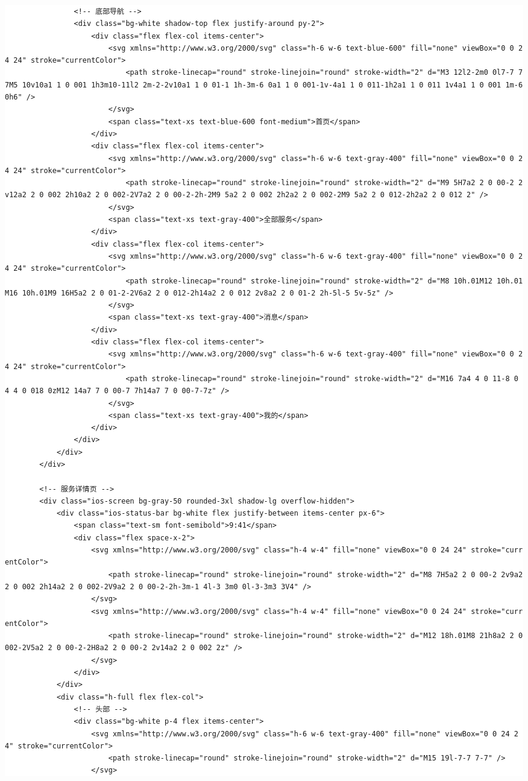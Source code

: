                     <!-- 底部导航 -->
                    <div class="bg-white shadow-top flex justify-around py-2">
                        <div class="flex flex-col items-center">
                            <svg xmlns="http://www.w3.org/2000/svg" class="h-6 w-6 text-blue-600" fill="none" viewBox="0 0 24 24" stroke="currentColor">
                                <path stroke-linecap="round" stroke-linejoin="round" stroke-width="2" d="M3 12l2-2m0 0l7-7 7 7M5 10v10a1 1 0 001 1h3m10-11l2 2m-2-2v10a1 1 0 01-1 1h-3m-6 0a1 1 0 001-1v-4a1 1 0 011-1h2a1 1 0 011 1v4a1 1 0 001 1m-6 0h6" />
                            </svg>
                            <span class="text-xs text-blue-600 font-medium">首页</span>
                        </div>
                        <div class="flex flex-col items-center">
                            <svg xmlns="http://www.w3.org/2000/svg" class="h-6 w-6 text-gray-400" fill="none" viewBox="0 0 24 24" stroke="currentColor">
                                <path stroke-linecap="round" stroke-linejoin="round" stroke-width="2" d="M9 5H7a2 2 0 00-2 2v12a2 2 0 002 2h10a2 2 0 002-2V7a2 2 0 00-2-2h-2M9 5a2 2 0 002 2h2a2 2 0 002-2M9 5a2 2 0 012-2h2a2 2 0 012 2" />
                            </svg>
                            <span class="text-xs text-gray-400">全部服务</span>
                        </div>
                        <div class="flex flex-col items-center">
                            <svg xmlns="http://www.w3.org/2000/svg" class="h-6 w-6 text-gray-400" fill="none" viewBox="0 0 24 24" stroke="currentColor">
                                <path stroke-linecap="round" stroke-linejoin="round" stroke-width="2" d="M8 10h.01M12 10h.01M16 10h.01M9 16H5a2 2 0 01-2-2V6a2 2 0 012-2h14a2 2 0 012 2v8a2 2 0 01-2 2h-5l-5 5v-5z" />
                            </svg>
                            <span class="text-xs text-gray-400">消息</span>
                        </div>
                        <div class="flex flex-col items-center">
                            <svg xmlns="http://www.w3.org/2000/svg" class="h-6 w-6 text-gray-400" fill="none" viewBox="0 0 24 24" stroke="currentColor">
                                <path stroke-linecap="round" stroke-linejoin="round" stroke-width="2" d="M16 7a4 4 0 11-8 0 4 4 0 018 0zM12 14a7 7 0 00-7 7h14a7 7 0 00-7-7z" />
                            </svg>
                            <span class="text-xs text-gray-400">我的</span>
                        </div>
                    </div>
                </div>
            </div>
            
            <!-- 服务详情页 -->
            <div class="ios-screen bg-gray-50 rounded-3xl shadow-lg overflow-hidden">
                <div class="ios-status-bar bg-white flex justify-between items-center px-6">
                    <span class="text-sm font-semibold">9:41</span>
                    <div class="flex space-x-2">
                        <svg xmlns="http://www.w3.org/2000/svg" class="h-4 w-4" fill="none" viewBox="0 0 24 24" stroke="currentColor">
                            <path stroke-linecap="round" stroke-linejoin="round" stroke-width="2" d="M8 7H5a2 2 0 00-2 2v9a2 2 0 002 2h14a2 2 0 002-2V9a2 2 0 00-2-2h-3m-1 4l-3 3m0 0l-3-3m3 3V4" />
                        </svg>
                        <svg xmlns="http://www.w3.org/2000/svg" class="h-4 w-4" fill="none" viewBox="0 0 24 24" stroke="currentColor">
                            <path stroke-linecap="round" stroke-linejoin="round" stroke-width="2" d="M12 18h.01M8 21h8a2 2 0 002-2V5a2 2 0 00-2-2H8a2 2 0 00-2 2v14a2 2 0 002 2z" />
                        </svg>
                    </div>
                </div>
                <div class="h-full flex flex-col">
                    <!-- 头部 -->
                    <div class="bg-white p-4 flex items-center">
                        <svg xmlns="http://www.w3.org/2000/svg" class="h-6 w-6 text-gray-400" fill="none" viewBox="0 0 24 24" stroke="currentColor">
                            <path stroke-linecap="round" stroke-linejoin="round" stroke-width="2" d="M15 19l-7-7 7-7" />
                        </svg>